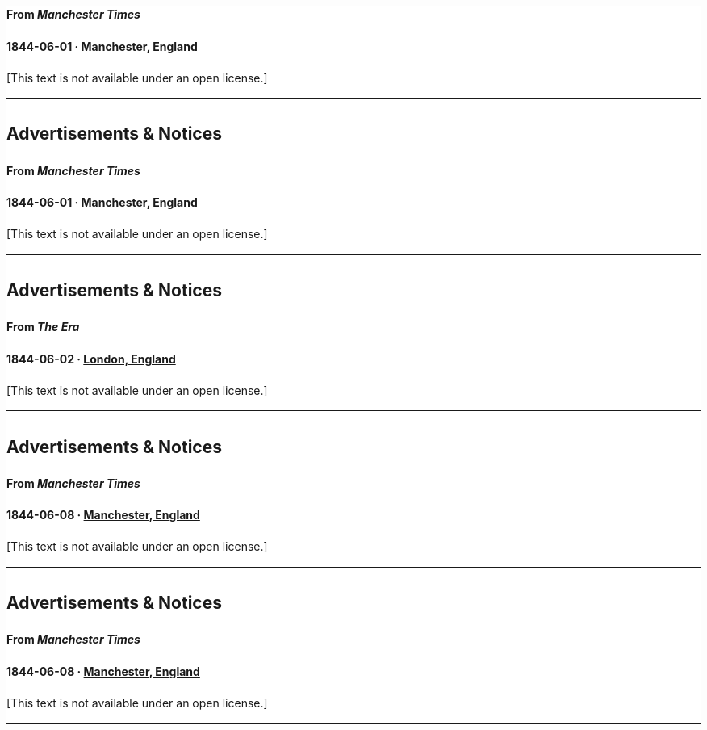 #### From _Manchester Times_

#### 1844-06-01 &middot; [Manchester, England](http://dbpedia.org/resource/Manchester)

[This text is not available under an open license.]

---

## Advertisements & Notices

#### From _Manchester Times_

#### 1844-06-01 &middot; [Manchester, England](http://dbpedia.org/resource/Manchester)

[This text is not available under an open license.]

---

## Advertisements & Notices

#### From _The Era_

#### 1844-06-02 &middot; [London, England](http://dbpedia.org/resource/London)

[This text is not available under an open license.]

---

## Advertisements & Notices

#### From _Manchester Times_

#### 1844-06-08 &middot; [Manchester, England](http://dbpedia.org/resource/Manchester)

[This text is not available under an open license.]

---

## Advertisements & Notices

#### From _Manchester Times_

#### 1844-06-08 &middot; [Manchester, England](http://dbpedia.org/resource/Manchester)

[This text is not available under an open license.]

---
